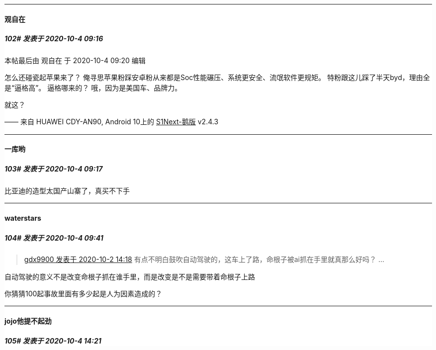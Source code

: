 
*****

####  观自在  
##### 102#       发表于 2020-10-4 09:16



 本帖最后由 观自在 于 2020-10-4 09:20 编辑 

怎么还碰瓷起苹果来了？
俺寻思苹果粉踩安卓粉从来都是Soc性能碾压、系统更安全、流氓软件更规矩。
特粉跟这儿踩了半天byd，理由全是“逼格高”。
逼格哪来的？
哦，因为是美国车、品牌力。

就这？

—— 来自 HUAWEI CDY-AN90, Android 10上的 [S1Next-鹅版](https://github.com/ykrank/S1-Next/releases) v2.4.3







*****

####  一库哟  
##### 103#       发表于 2020-10-4 09:17




比亚迪的造型太国产山寨了，真买不下手







*****

####  waterstars  
##### 104#       发表于 2020-10-4 09:41



<blockquote><a href="httphttps://bbs.saraba1st.com/2b/forum.php?mod=redirect&amp;goto=findpost&amp;pid=48929102&amp;ptid=1962903" target="_blank">gdx9900 发表于 2020-10-2 14:18</a>
有点不明白鼓吹自动驾驶的，这车上了路，命根子被ai抓在手里就真那么好吗？ ...</blockquote>
自动驾驶的意义不是改变命根子抓在谁手里，而是改变是不是需要带着命根子上路

你猜猜100起事故里面有多少起是人为因素造成的？







*****

####  jojo他提不起劲  
##### 105#       发表于 2020-10-4 14:21
